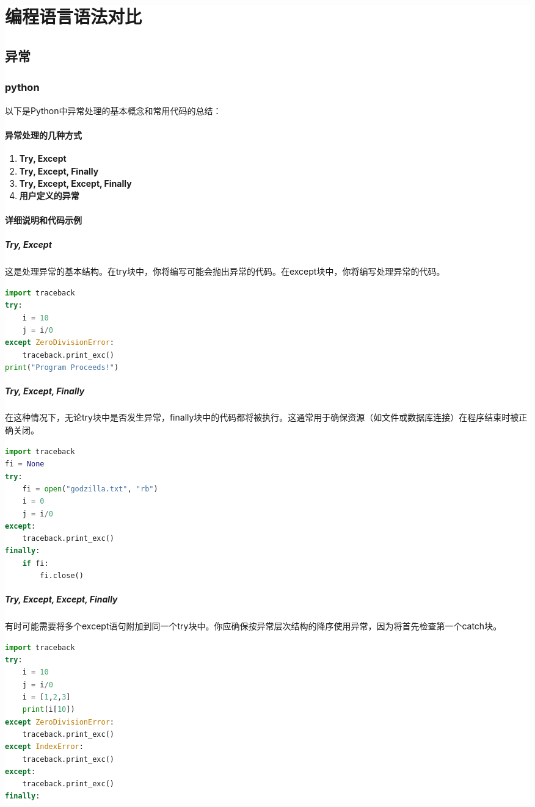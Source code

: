 # 编程语言语法对比

## 异常
### python

以下是Python中异常处理的基本概念和常用代码的总结：

#### 异常处理的几种方式

1. **Try, Except**
2. **Try, Except, Finally**
3. **Try, Except, Except, Finally**
4. **用户定义的异常**

#### 详细说明和代码示例

##### Try, Except

这是处理异常的基本结构。在try块中，你将编写可能会抛出异常的代码。在except块中，你将编写处理异常的代码。

```python
import traceback
try:
    i = 10
    j = i/0
except ZeroDivisionError:
    traceback.print_exc()
print("Program Proceeds!")
```

##### Try, Except, Finally

在这种情况下，无论try块中是否发生异常，finally块中的代码都将被执行。这通常用于确保资源（如文件或数据库连接）在程序结束时被正确关闭。

```python
import traceback
fi = None
try:
    fi = open("godzilla.txt", "rb")
    i = 0
    j = i/0
except:
    traceback.print_exc()
finally:
    if fi:
        fi.close()
```

##### Try, Except, Except, Finally

有时可能需要将多个except语句附加到同一个try块中。你应确保按异常层次结构的降序使用异常，因为将首先检查第一个catch块。

```python
import traceback
try:
    i = 10
    j = i/0
    i = [1,2,3]
    print(i[10])
except ZeroDivisionError:
    traceback.print_exc()
except IndexError:
    traceback.print_exc()
except:
    traceback.print_exc()
finally:
```